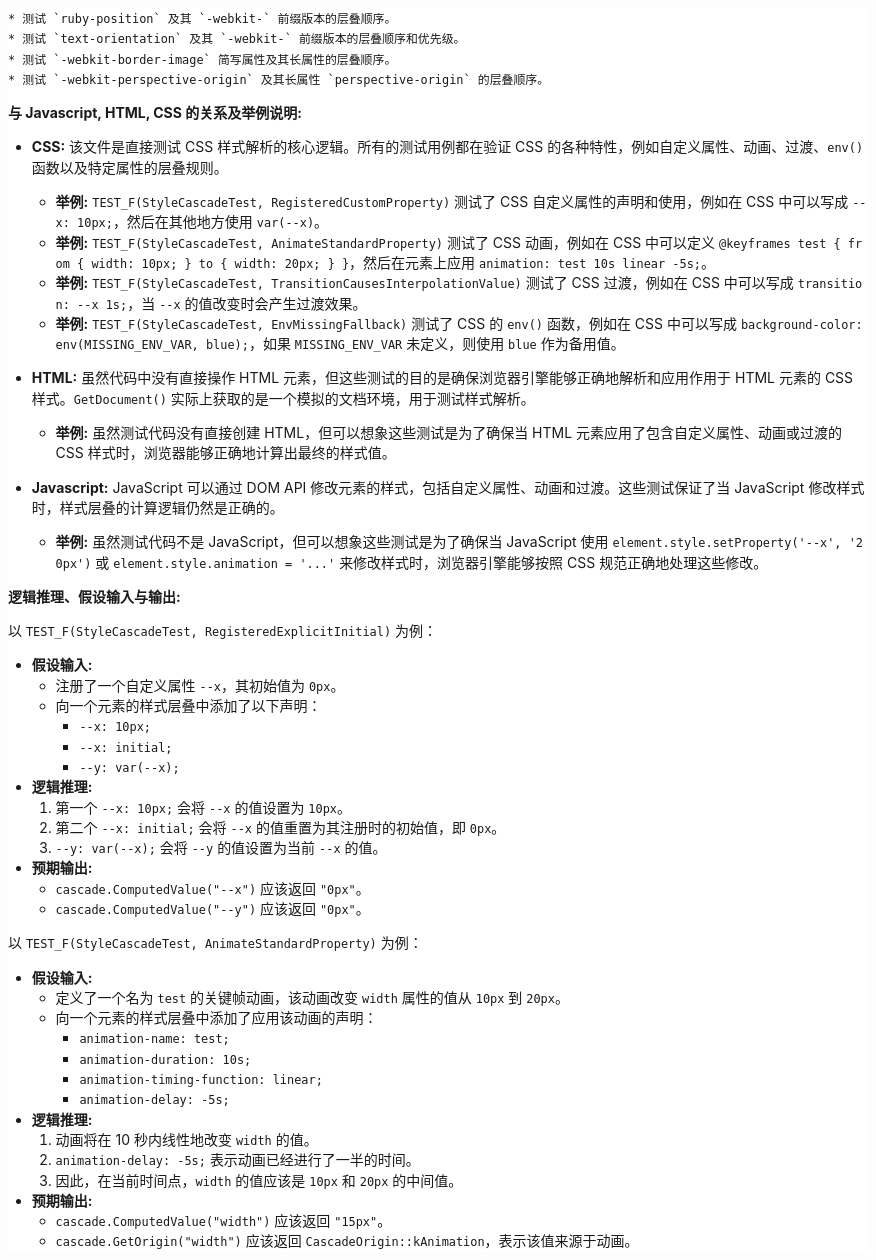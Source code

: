     * 测试 `ruby-position` 及其 `-webkit-` 前缀版本的层叠顺序。
    * 测试 `text-orientation` 及其 `-webkit-` 前缀版本的层叠顺序和优先级。
    * 测试 `-webkit-border-image` 简写属性及其长属性的层叠顺序。
    * 测试 `-webkit-perspective-origin` 及其长属性 `perspective-origin` 的层叠顺序。

**与 Javascript, HTML, CSS 的关系及举例说明:**

* **CSS:**  该文件是直接测试 CSS 样式解析的核心逻辑。所有的测试用例都在验证 CSS 的各种特性，例如自定义属性、动画、过渡、`env()` 函数以及特定属性的层叠规则。
    * **举例:**  `TEST_F(StyleCascadeTest, RegisteredCustomProperty)` 测试了 CSS 自定义属性的声明和使用，例如在 CSS 中可以写成 `--x: 10px;`，然后在其他地方使用 `var(--x)`。
    * **举例:** `TEST_F(StyleCascadeTest, AnimateStandardProperty)` 测试了 CSS 动画，例如在 CSS 中可以定义 `@keyframes test { from { width: 10px; } to { width: 20px; } }`，然后在元素上应用 `animation: test 10s linear -5s;`。
    * **举例:** `TEST_F(StyleCascadeTest, TransitionCausesInterpolationValue)` 测试了 CSS 过渡，例如在 CSS 中可以写成 `transition: --x 1s;`，当 `--x` 的值改变时会产生过渡效果。
    * **举例:** `TEST_F(StyleCascadeTest, EnvMissingFallback)` 测试了 CSS 的 `env()` 函数，例如在 CSS 中可以写成 `background-color: env(MISSING_ENV_VAR, blue);`，如果 `MISSING_ENV_VAR` 未定义，则使用 `blue` 作为备用值。

* **HTML:**  虽然代码中没有直接操作 HTML 元素，但这些测试的目的是确保浏览器引擎能够正确地解析和应用作用于 HTML 元素的 CSS 样式。`GetDocument()` 实际上获取的是一个模拟的文档环境，用于测试样式解析。
    * **举例:**  虽然测试代码没有直接创建 HTML，但可以想象这些测试是为了确保当 HTML 元素应用了包含自定义属性、动画或过渡的 CSS 样式时，浏览器能够正确地计算出最终的样式值。

* **Javascript:**  JavaScript 可以通过 DOM API 修改元素的样式，包括自定义属性、动画和过渡。这些测试保证了当 JavaScript 修改样式时，样式层叠的计算逻辑仍然是正确的。
    * **举例:**  虽然测试代码不是 JavaScript，但可以想象这些测试是为了确保当 JavaScript 使用 `element.style.setProperty('--x', '20px')` 或 `element.style.animation = '...'` 来修改样式时，浏览器引擎能够按照 CSS 规范正确地处理这些修改。

**逻辑推理、假设输入与输出:**

以 `TEST_F(StyleCascadeTest, RegisteredExplicitInitial)` 为例：

* **假设输入:**
    * 注册了一个自定义属性 `--x`，其初始值为 `0px`。
    * 向一个元素的样式层叠中添加了以下声明：
        * `--x: 10px;`
        * `--x: initial;`
        * `--y: var(--x);`
* **逻辑推理:**
    1. 第一个 `--x: 10px;` 会将 `--x` 的值设置为 `10px`。
    2. 第二个 `--x: initial;` 会将 `--x` 的值重置为其注册时的初始值，即 `0px`。
    3. `--y: var(--x);` 会将 `--y` 的值设置为当前 `--x` 的值。
* **预期输出:**
    * `cascade.ComputedValue("--x")` 应该返回 `"0px"`。
    * `cascade.ComputedValue("--y")` 应该返回 `"0px"`。

以 `TEST_F(StyleCascadeTest, AnimateStandardProperty)` 为例：

* **假设输入:**
    * 定义了一个名为 `test` 的关键帧动画，该动画改变 `width` 属性的值从 `10px` 到 `20px`。
    * 向一个元素的样式层叠中添加了应用该动画的声明：
        * `animation-name: test;`
        * `animation-duration: 10s;`
        * `animation-timing-function: linear;`
        * `animation-delay: -5s;`
* **逻辑推理:**
    1. 动画将在 10 秒内线性地改变 `width` 的值。
    2. `animation-delay: -5s;` 表示动画已经进行了一半的时间。
    3. 因此，在当前时间点，`width` 的值应该是 `10px` 和 `20px` 的中间值。
* **预期输出:**
    * `cascade.ComputedValue("width")` 应该返回 `"15px"`。
    * `cascade.GetOrigin("width")` 应该返回 `CascadeOrigin::kAnimation`，表示该值来源于动画。
